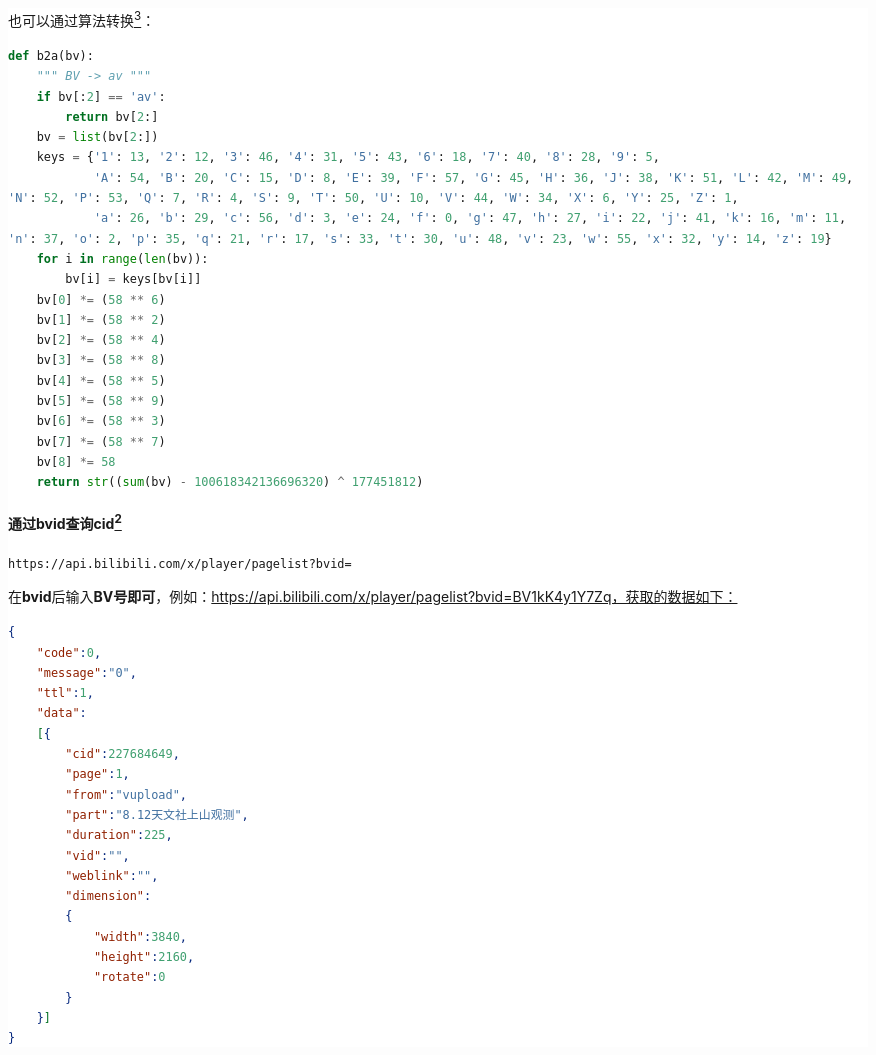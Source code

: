 也可以通过算法转换[<sup>3</sup>](#refer-anchor-3)：

~~~python
def b2a(bv):
	""" BV -> av """
	if bv[:2] == 'av':
		return bv[2:]
	bv = list(bv[2:])
	keys = {'1': 13, '2': 12, '3': 46, '4': 31, '5': 43, '6': 18, '7': 40, '8': 28, '9': 5,
			'A': 54, 'B': 20, 'C': 15, 'D': 8, 'E': 39, 'F': 57, 'G': 45, 'H': 36, 'J': 38, 'K': 51, 'L': 42, 'M': 49, 'N': 52, 'P': 53, 'Q': 7, 'R': 4, 'S': 9, 'T': 50, 'U': 10, 'V': 44, 'W': 34, 'X': 6, 'Y': 25, 'Z': 1,
			'a': 26, 'b': 29, 'c': 56, 'd': 3, 'e': 24, 'f': 0, 'g': 47, 'h': 27, 'i': 22, 'j': 41, 'k': 16, 'm': 11, 'n': 37, 'o': 2, 'p': 35, 'q': 21, 'r': 17, 's': 33, 't': 30, 'u': 48, 'v': 23, 'w': 55, 'x': 32, 'y': 14, 'z': 19}
	for i in range(len(bv)):
		bv[i] = keys[bv[i]]
	bv[0] *= (58 ** 6)
	bv[1] *= (58 ** 2)
	bv[2] *= (58 ** 4)
	bv[3] *= (58 ** 8)
	bv[4] *= (58 ** 5)
	bv[5] *= (58 ** 9)
	bv[6] *= (58 ** 3)
	bv[7] *= (58 ** 7)
	bv[8] *= 58
	return str((sum(bv) - 100618342136696320) ^ 177451812)
~~~





#### 通过bvid查询cid[<sup>2</sup>](#refer-anchor-2)

~~~
https://api.bilibili.com/x/player/pagelist?bvid=
~~~

在**bvid**后输入**BV号即可**，例如：https://api.bilibili.com/x/player/pagelist?bvid=BV1kK4y1Y7Zq，获取的数据如下：

~~~json
{
    "code":0,
    "message":"0",
    "ttl":1,
    "data":
    [{
        "cid":227684649,
        "page":1,
        "from":"vupload",
        "part":"8.12天文社上山观测",
        "duration":225,
        "vid":"",
        "weblink":"",
        "dimension":
        {
            "width":3840,
            "height":2160,
            "rotate":0
        }
    }]
}
~~~

